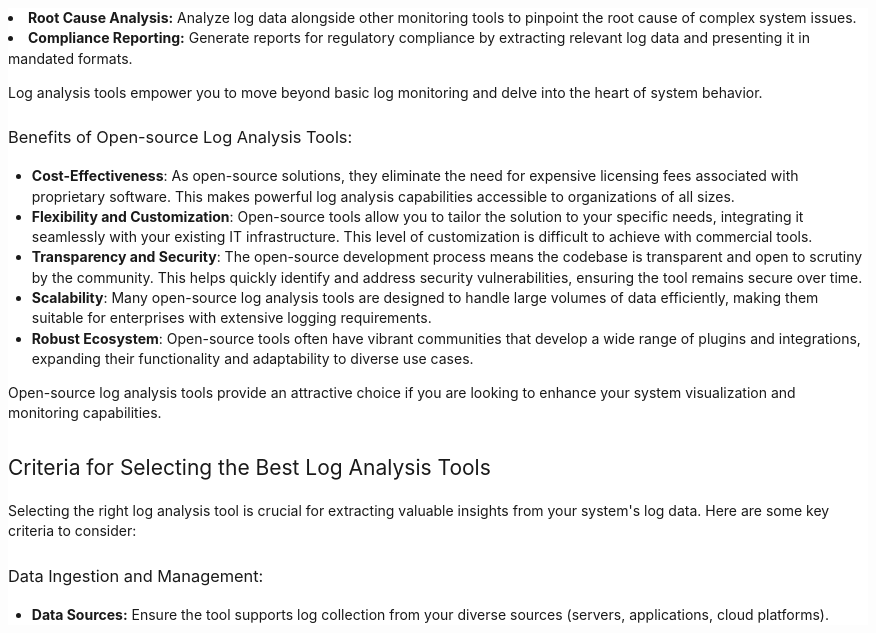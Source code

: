 <li style="font-weight: 400;"><strong>Root Cause Analysis:</strong><span style="font-weight: 400;"> Analyze log data alongside other monitoring tools to pinpoint the root cause of complex system issues.</span></li>

<li style="font-weight: 400;"><strong>Compliance Reporting:</strong><span style="font-weight: 400;"> Generate reports for regulatory compliance by extracting relevant log data and presenting it in mandated formats.</span></li>

</ul>

<p><span style="font-weight: 400;">Log analysis tools empower you to move beyond basic log monitoring and delve into the heart of system behavior.&nbsp;</span></p>

<h3><span style="font-weight: 400;">Benefits of Open-source Log Analysis Tools:</span></h3>

<ul>

<li style="font-weight: 400;"><strong>Cost-Effectiveness</strong><span style="font-weight: 400;">: As open-source solutions, they eliminate the need for expensive licensing fees associated with proprietary software. This makes powerful log analysis capabilities accessible to organizations of all sizes.&nbsp;</span></li>

<li style="font-weight: 400;"><strong>Flexibility and Customization</strong><span style="font-weight: 400;">: Open-source tools allow you to tailor the solution to your specific needs, integrating it seamlessly with your existing IT infrastructure. This level of customization is difficult to achieve with commercial tools.&nbsp;</span></li>

<li style="font-weight: 400;"><strong>Transparency and Security</strong><span style="font-weight: 400;">: The open-source development process means the codebase is transparent and open to scrutiny by the community. This helps quickly identify and address security vulnerabilities, ensuring the tool remains secure over time.&nbsp;</span></li>

<li style="font-weight: 400;"><strong>Scalability</strong><span style="font-weight: 400;">: Many open-source log analysis tools are designed to handle large volumes of data efficiently, making them suitable for enterprises with extensive logging requirements.&nbsp;</span></li>

<li style="font-weight: 400;"><strong>Robust Ecosystem</strong><span style="font-weight: 400;">: Open-source tools often have vibrant communities that develop a wide range of plugins and integrations, expanding their functionality and adaptability to diverse use cases.&nbsp;</span></li>

</ul>



<p><span style="font-weight: 400;">Open-source log analysis tools provide an attractive choice if you are looking to enhance your system visualization and monitoring capabilities.</span></p>

<h2><span style="font-weight: 400;">Criteria for Selecting the Best Log Analysis Tools</span></h2>

<p><span style="font-weight: 400;">Selecting the right log analysis tool is crucial for extracting valuable insights from your system's log data. Here are some key criteria to consider:</span></p>

<h3><span style="font-weight: 400;">Data Ingestion and Management:</span></h3>

<ul>

<li style="font-weight: 400;"><strong>Data Sources:</strong><span style="font-weight: 400;"> Ensure the tool supports log collection from your diverse sources (servers, applications, cloud platforms).</span></li>
